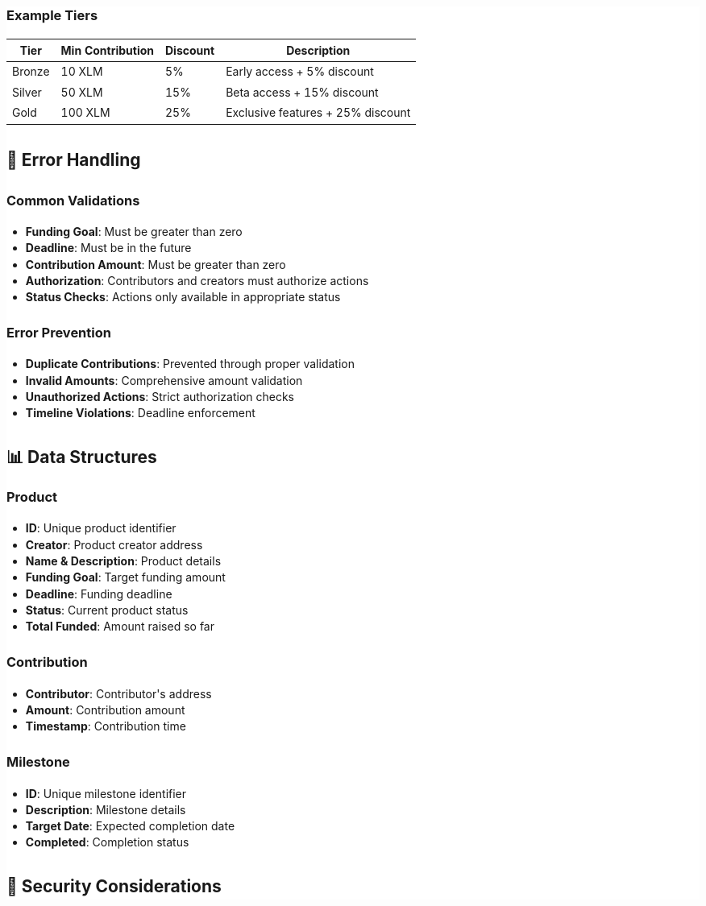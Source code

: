### Example Tiers
| Tier | Min Contribution | Discount | Description |
|------|-----------------|----------|-------------|
| Bronze | 10 XLM | 5% | Early access + 5% discount |
| Silver | 50 XLM | 15% | Beta access + 15% discount |
| Gold | 100 XLM | 25% | Exclusive features + 25% discount |

## 🚫 Error Handling

### Common Validations
- **Funding Goal**: Must be greater than zero
- **Deadline**: Must be in the future
- **Contribution Amount**: Must be greater than zero
- **Authorization**: Contributors and creators must authorize actions
- **Status Checks**: Actions only available in appropriate status

### Error Prevention
- **Duplicate Contributions**: Prevented through proper validation
- **Invalid Amounts**: Comprehensive amount validation
- **Unauthorized Actions**: Strict authorization checks
- **Timeline Violations**: Deadline enforcement

## 📊 Data Structures

### Product
- **ID**: Unique product identifier
- **Creator**: Product creator address
- **Name & Description**: Product details
- **Funding Goal**: Target funding amount
- **Deadline**: Funding deadline
- **Status**: Current product status
- **Total Funded**: Amount raised so far

### Contribution
- **Contributor**: Contributor's address
- **Amount**: Contribution amount
- **Timestamp**: Contribution time

### Milestone
- **ID**: Unique milestone identifier
- **Description**: Milestone details
- **Target Date**: Expected completion date
- **Completed**: Completion status

## 🔐 Security Considerations
